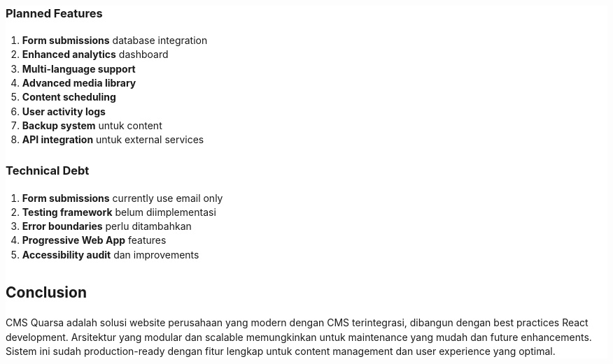 ### Planned Features
1. **Form submissions** database integration
2. **Enhanced analytics** dashboard
3. **Multi-language support**
4. **Advanced media library**
5. **Content scheduling**
6. **User activity logs**
7. **Backup system** untuk content
8. **API integration** untuk external services

### Technical Debt
1. **Form submissions** currently use email only
2. **Testing framework** belum diimplementasi
3. **Error boundaries** perlu ditambahkan
4. **Progressive Web App** features
5. **Accessibility audit** dan improvements

## Conclusion

CMS Quarsa adalah solusi website perusahaan yang modern dengan CMS terintegrasi, dibangun dengan best practices React development. Arsitektur yang modular dan scalable memungkinkan untuk maintenance yang mudah dan future enhancements. Sistem ini sudah production-ready dengan fitur lengkap untuk content management dan user experience yang optimal.